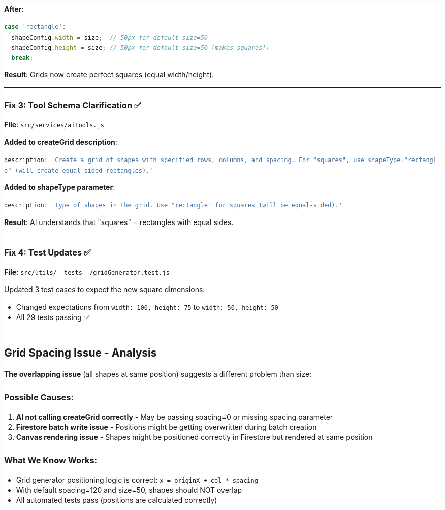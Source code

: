 **After**:
```javascript
case 'rectangle':
  shapeConfig.width = size;  // 50px for default size=50
  shapeConfig.height = size; // 50px for default size=50 (makes squares!)
  break;
```

**Result**: Grids now create perfect squares (equal width/height).

---

### Fix 3: Tool Schema Clarification ✅

**File**: `src/services/aiTools.js`

**Added to createGrid description**:
```javascript
description: 'Create a grid of shapes with specified rows, columns, and spacing. For "squares", use shapeType="rectangle" (will create equal-sided rectangles).'
```

**Added to shapeType parameter**:
```javascript
description: 'Type of shapes in the grid. Use "rectangle" for squares (will be equal-sided).'
```

**Result**: AI understands that "squares" = rectangles with equal sides.

---

### Fix 4: Test Updates ✅

**File**: `src/utils/__tests__/gridGenerator.test.js`

Updated 3 test cases to expect the new square dimensions:
- Changed expectations from `width: 100, height: 75` to `width: 50, height: 50`
- All 29 tests passing ✅

---

## Grid Spacing Issue - Analysis

**The overlapping issue** (all shapes at same position) suggests a different problem than size:

### Possible Causes:
1. **AI not calling createGrid correctly** - May be passing spacing=0 or missing spacing parameter
2. **Firestore batch write issue** - Positions might be getting overwritten during batch creation
3. **Canvas rendering issue** - Shapes might be positioned correctly in Firestore but rendered at same position

### What We Know Works:
- Grid generator positioning logic is correct: `x = originX + col * spacing`
- With default spacing=120 and size=50, shapes should NOT overlap
- All automated tests pass (positions are calculated correctly)
